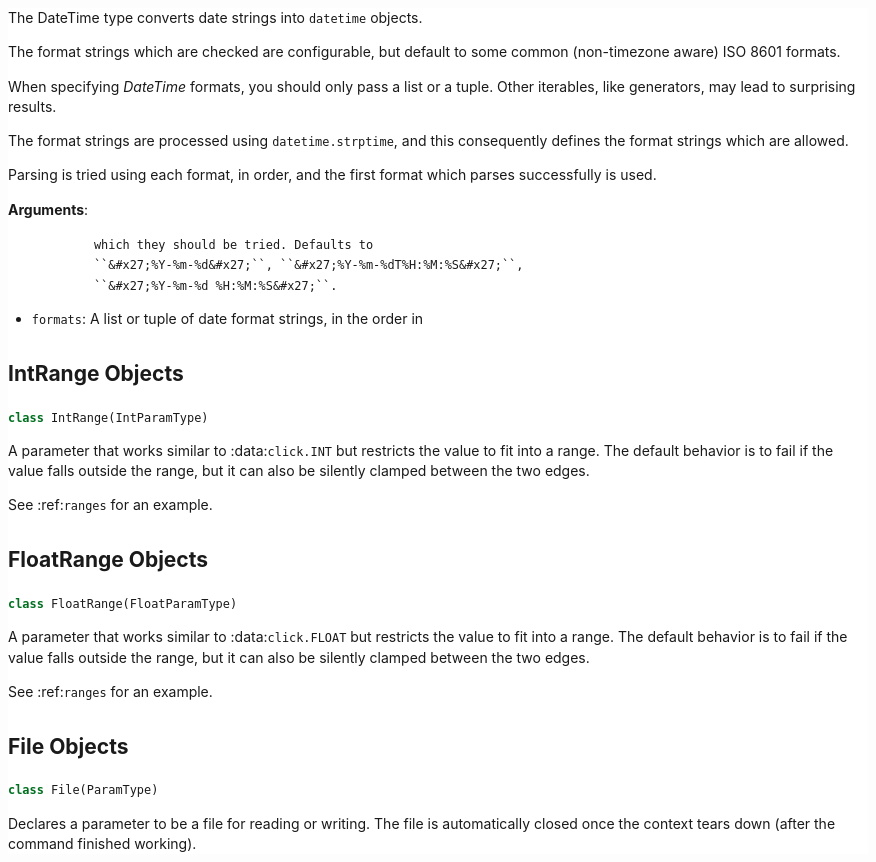 The DateTime type converts date strings into `datetime` objects.

The format strings which are checked are configurable, but default to some
common (non-timezone aware) ISO 8601 formats.

When specifying *DateTime* formats, you should only pass a list or a tuple.
Other iterables, like generators, may lead to surprising results.

The format strings are processed using ``datetime.strptime``, and this
consequently defines the format strings which are allowed.

Parsing is tried using each format, in order, and the first format which
parses successfully is used.

**Arguments**:

                which they should be tried. Defaults to
                ``&#x27;%Y-%m-%d&#x27;``, ``&#x27;%Y-%m-%dT%H:%M:%S&#x27;``,
                ``&#x27;%Y-%m-%d %H:%M:%S&#x27;``.
- `formats`: A list or tuple of date format strings, in the order in

## IntRange Objects

```python
class IntRange(IntParamType)
```

A parameter that works similar to :data:`click.INT` but restricts
the value to fit into a range.  The default behavior is to fail if the
value falls outside the range, but it can also be silently clamped
between the two edges.

See :ref:`ranges` for an example.

## FloatRange Objects

```python
class FloatRange(FloatParamType)
```

A parameter that works similar to :data:`click.FLOAT` but restricts
the value to fit into a range.  The default behavior is to fail if the
value falls outside the range, but it can also be silently clamped
between the two edges.

See :ref:`ranges` for an example.

## File Objects

```python
class File(ParamType)
```

Declares a parameter to be a file for reading or writing.  The file
is automatically closed once the context tears down (after the command
finished working).
